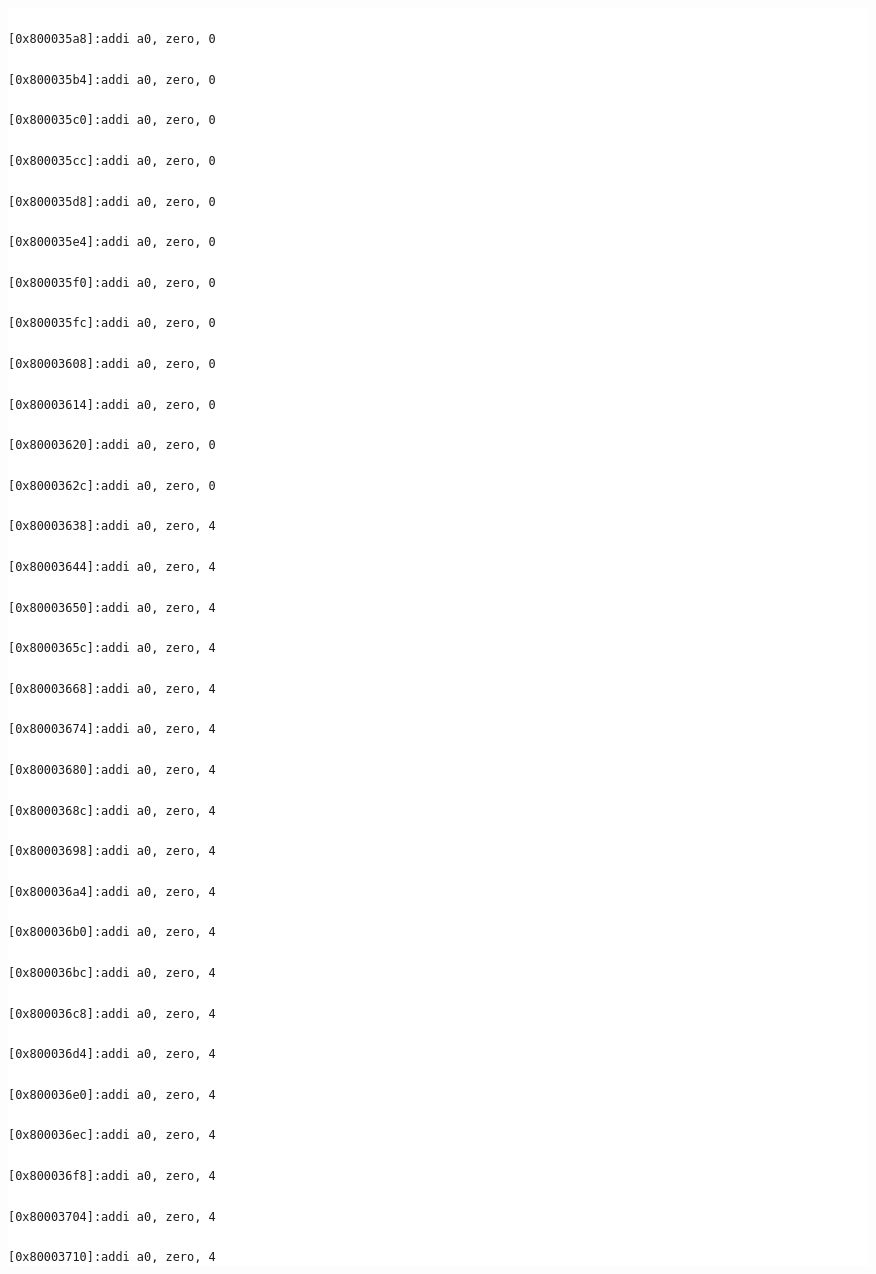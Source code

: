 ```

[0x800035a8]:addi a0, zero, 0

[0x800035b4]:addi a0, zero, 0

[0x800035c0]:addi a0, zero, 0

[0x800035cc]:addi a0, zero, 0

[0x800035d8]:addi a0, zero, 0

[0x800035e4]:addi a0, zero, 0

[0x800035f0]:addi a0, zero, 0

[0x800035fc]:addi a0, zero, 0

[0x80003608]:addi a0, zero, 0

[0x80003614]:addi a0, zero, 0

[0x80003620]:addi a0, zero, 0

[0x8000362c]:addi a0, zero, 0

[0x80003638]:addi a0, zero, 4

[0x80003644]:addi a0, zero, 4

[0x80003650]:addi a0, zero, 4

[0x8000365c]:addi a0, zero, 4

[0x80003668]:addi a0, zero, 4

[0x80003674]:addi a0, zero, 4

[0x80003680]:addi a0, zero, 4

[0x8000368c]:addi a0, zero, 4

[0x80003698]:addi a0, zero, 4

[0x800036a4]:addi a0, zero, 4

[0x800036b0]:addi a0, zero, 4

[0x800036bc]:addi a0, zero, 4

[0x800036c8]:addi a0, zero, 4

[0x800036d4]:addi a0, zero, 4

[0x800036e0]:addi a0, zero, 4

[0x800036ec]:addi a0, zero, 4

[0x800036f8]:addi a0, zero, 4

[0x80003704]:addi a0, zero, 4

[0x80003710]:addi a0, zero, 4

```